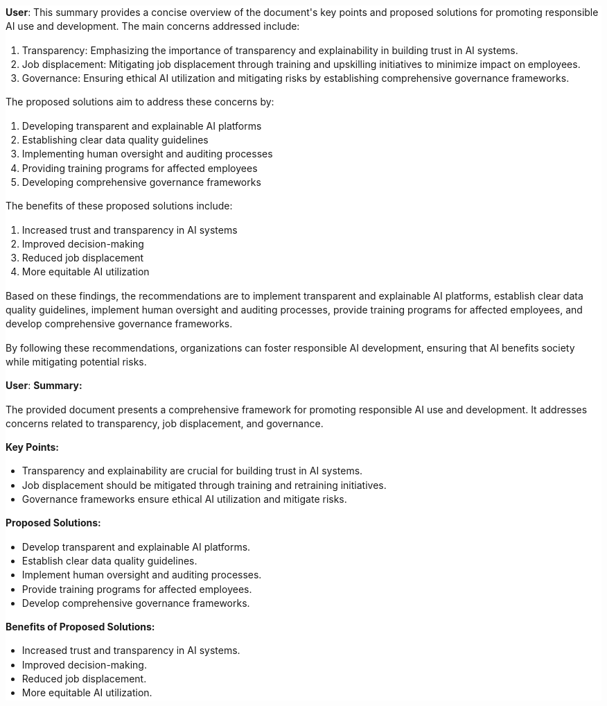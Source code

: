 **User**: This summary provides a concise overview of the document's key points and proposed solutions for promoting responsible AI use and development. The main concerns addressed include:

1. Transparency: Emphasizing the importance of transparency and explainability in building trust in AI systems.
2. Job displacement: Mitigating job displacement through training and upskilling initiatives to minimize impact on employees.
3. Governance: Ensuring ethical AI utilization and mitigating risks by establishing comprehensive governance frameworks.

The proposed solutions aim to address these concerns by:

1. Developing transparent and explainable AI platforms
2. Establishing clear data quality guidelines
3. Implementing human oversight and auditing processes
4. Providing training programs for affected employees
5. Developing comprehensive governance frameworks

The benefits of these proposed solutions include:

1. Increased trust and transparency in AI systems
2. Improved decision-making
3. Reduced job displacement
4. More equitable AI utilization

Based on these findings, the recommendations are to implement transparent and explainable AI platforms, establish clear data quality guidelines, implement human oversight and auditing processes, provide training programs for affected employees, and develop comprehensive governance frameworks.

By following these recommendations, organizations can foster responsible AI development, ensuring that AI benefits society while mitigating potential risks.

**User**: **Summary:**

The provided document presents a comprehensive framework for promoting responsible AI use and development. It addresses concerns related to transparency, job displacement, and governance.

**Key Points:**

- Transparency and explainability are crucial for building trust in AI systems.
- Job displacement should be mitigated through training and retraining initiatives.
- Governance frameworks ensure ethical AI utilization and mitigate risks.

**Proposed Solutions:**

- Develop transparent and explainable AI platforms.
- Establish clear data quality guidelines.
- Implement human oversight and auditing processes.
- Provide training programs for affected employees.
- Develop comprehensive governance frameworks.

**Benefits of Proposed Solutions:**

- Increased trust and transparency in AI systems.
- Improved decision-making.
- Reduced job displacement.
- More equitable AI utilization.
